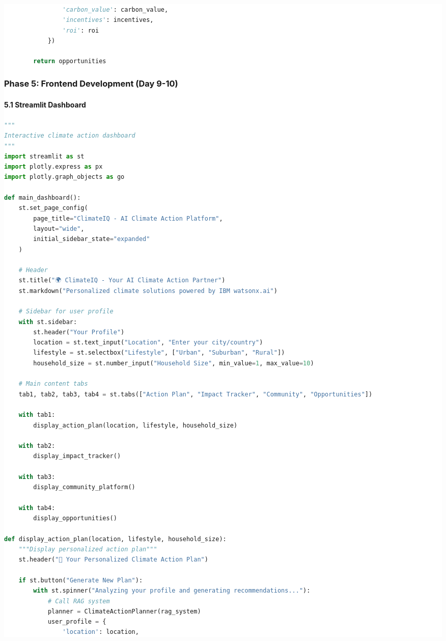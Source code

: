 ```python
                'carbon_value': carbon_value,
                'incentives': incentives,
                'roi': roi
            })
            
        return opportunities
```

### Phase 5: Frontend Development (Day 9-10)

#### 5.1 Streamlit Dashboard
```python
"""
Interactive climate action dashboard
"""
import streamlit as st
import plotly.express as px
import plotly.graph_objects as go

def main_dashboard():
    st.set_page_config(
        page_title="ClimateIQ - AI Climate Action Platform",
        layout="wide",
        initial_sidebar_state="expanded"
    )
    
    # Header
    st.title("🌍 ClimateIQ - Your AI Climate Action Partner")
    st.markdown("Personalized climate solutions powered by IBM watsonx.ai")
    
    # Sidebar for user profile
    with st.sidebar:
        st.header("Your Profile")
        location = st.text_input("Location", "Enter your city/country")
        lifestyle = st.selectbox("Lifestyle", ["Urban", "Suburban", "Rural"])
        household_size = st.number_input("Household Size", min_value=1, max_value=10)
        
    # Main content tabs
    tab1, tab2, tab3, tab4 = st.tabs(["Action Plan", "Impact Tracker", "Community", "Opportunities"])
    
    with tab1:
        display_action_plan(location, lifestyle, household_size)
        
    with tab2:
        display_impact_tracker()
        
    with tab3:
        display_community_platform()
        
    with tab4:
        display_opportunities()

def display_action_plan(location, lifestyle, household_size):
    """Display personalized action plan"""
    st.header("🎯 Your Personalized Climate Action Plan")
    
    if st.button("Generate New Plan"):
        with st.spinner("Analyzing your profile and generating recommendations..."):
            # Call RAG system
            planner = ClimateActionPlanner(rag_system)
            user_profile = {
                'location': location,
```